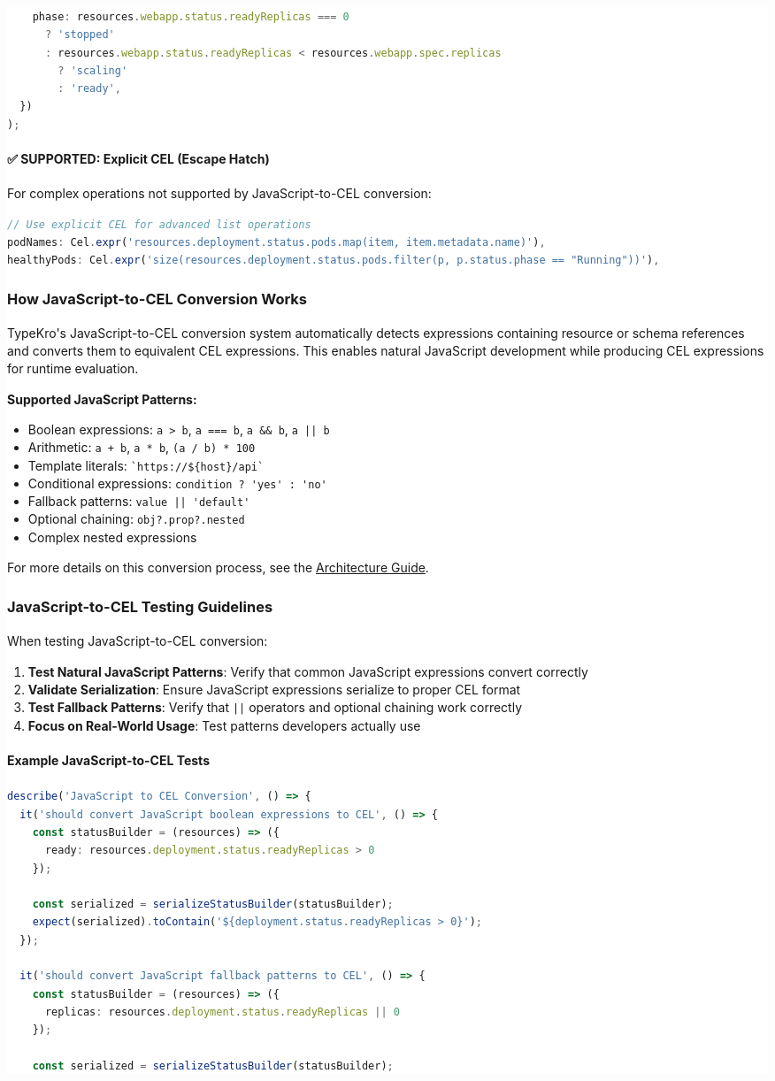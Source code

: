 ```typescript
    phase: resources.webapp.status.readyReplicas === 0 
      ? 'stopped'
      : resources.webapp.status.readyReplicas < resources.webapp.spec.replicas
        ? 'scaling'
        : 'ready',
  })
);
```

#### ✅ SUPPORTED: Explicit CEL (Escape Hatch)

For complex operations not supported by JavaScript-to-CEL conversion:

```typescript
// Use explicit CEL for advanced list operations
podNames: Cel.expr('resources.deployment.status.pods.map(item, item.metadata.name)'),
healthyPods: Cel.expr('size(resources.deployment.status.pods.filter(p, p.status.phase == "Running"))'),
```

### How JavaScript-to-CEL Conversion Works

TypeKro's JavaScript-to-CEL conversion system automatically detects expressions containing resource or schema references and converts them to equivalent CEL expressions. This enables natural JavaScript development while producing CEL expressions for runtime evaluation.

**Supported JavaScript Patterns:**
- Boolean expressions: `a > b`, `a === b`, `a && b`, `a || b`
- Arithmetic: `a + b`, `a * b`, `(a / b) * 100`
- Template literals: `` `https://${host}/api` ``
- Conditional expressions: `condition ? 'yes' : 'no'`
- Fallback patterns: `value || 'default'`
- Optional chaining: `obj?.prop?.nested`
- Complex nested expressions

For more details on this conversion process, see the [Architecture Guide](architecture-guide.md#stage-3-javascript-to-cel-analysis-analysis-time).

### JavaScript-to-CEL Testing Guidelines

When testing JavaScript-to-CEL conversion:

1. **Test Natural JavaScript Patterns**: Verify that common JavaScript expressions convert correctly
2. **Validate Serialization**: Ensure JavaScript expressions serialize to proper CEL format
3. **Test Fallback Patterns**: Verify that `||` operators and optional chaining work correctly
4. **Focus on Real-World Usage**: Test patterns developers actually use

#### Example JavaScript-to-CEL Tests
```typescript
describe('JavaScript to CEL Conversion', () => {
  it('should convert JavaScript boolean expressions to CEL', () => {
    const statusBuilder = (resources) => ({
      ready: resources.deployment.status.readyReplicas > 0
    });
    
    const serialized = serializeStatusBuilder(statusBuilder);
    expect(serialized).toContain('${deployment.status.readyReplicas > 0}');
  });
  
  it('should convert JavaScript fallback patterns to CEL', () => {
    const statusBuilder = (resources) => ({
      replicas: resources.deployment.status.readyReplicas || 0
    });
    
    const serialized = serializeStatusBuilder(statusBuilder);
```